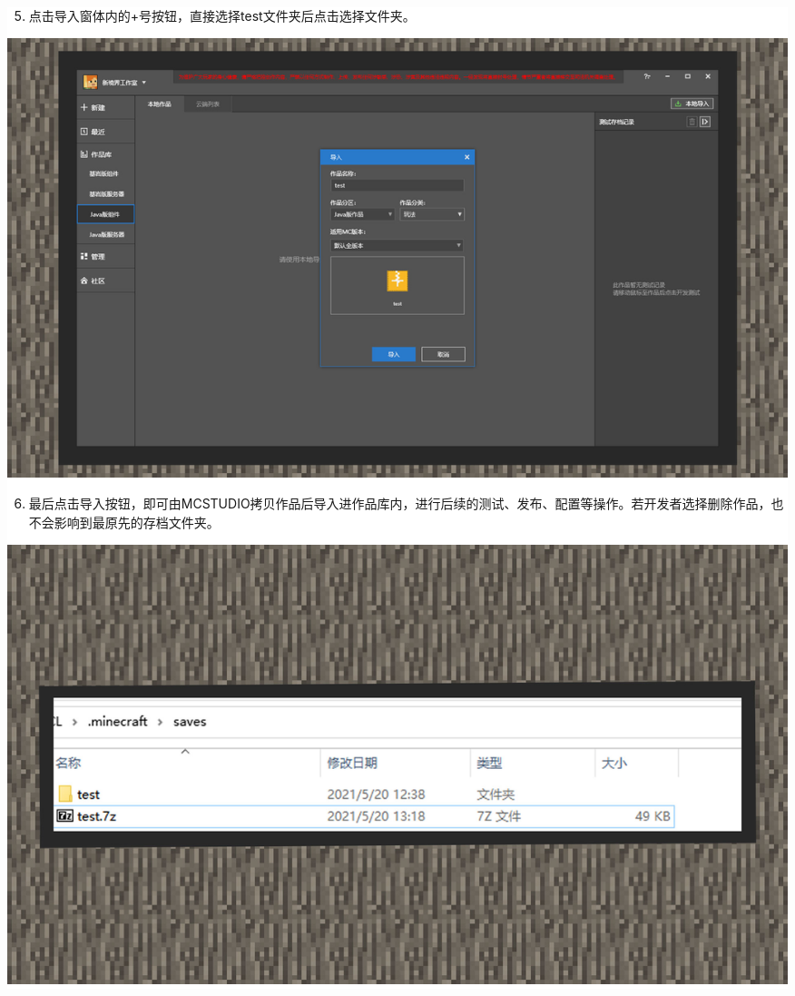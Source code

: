 

5) 点击导入窗体内的+号按钮，直接选择test文件夹后点击选择文件夹。

![](./images/1_34.jpg)



6) 最后点击导入按钮，即可由MCSTUDIO拷贝作品后导入进作品库内，进行后续的测试、发布、配置等操作。若开发者选择删除作品，也不会影响到最原先的存档文件夹。

![](./images/1_35.jpg)
